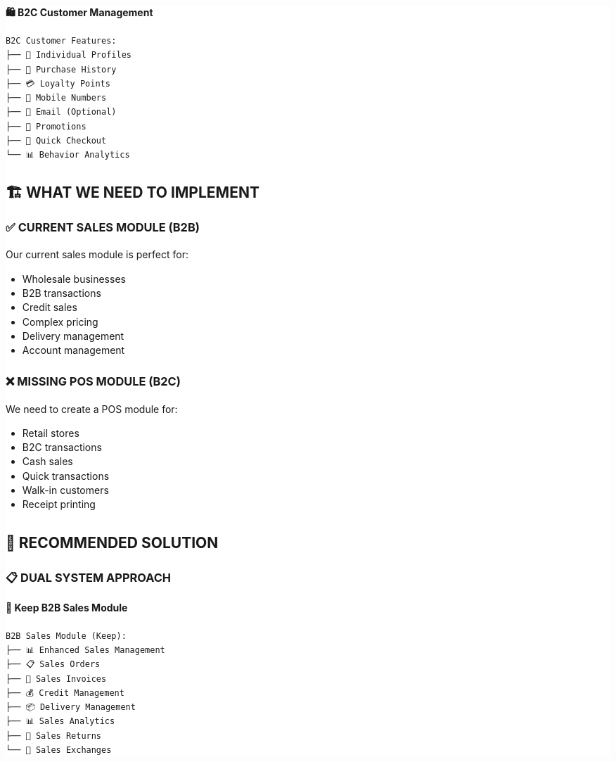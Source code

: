 #### **🛍️ B2C Customer Management**
```
B2C Customer Features:
├── 👤 Individual Profiles
├── 🛒 Purchase History
├── 💳 Loyalty Points
├── 📱 Mobile Numbers
├── 📧 Email (Optional)
├── 🎁 Promotions
├── 🔄 Quick Checkout
└── 📊 Behavior Analytics
```

## 🏗️ **WHAT WE NEED TO IMPLEMENT**

### **✅ CURRENT SALES MODULE (B2B)**
Our current sales module is perfect for:
- Wholesale businesses
- B2B transactions
- Credit sales
- Complex pricing
- Delivery management
- Account management

### **❌ MISSING POS MODULE (B2C)**
We need to create a POS module for:
- Retail stores
- B2C transactions
- Cash sales
- Quick transactions
- Walk-in customers
- Receipt printing

## 🚀 **RECOMMENDED SOLUTION**

### **📋 DUAL SYSTEM APPROACH**

#### **🏢 Keep B2B Sales Module**
```
B2B Sales Module (Keep):
├── 📊 Enhanced Sales Management
├── 📋 Sales Orders
├── 📄 Sales Invoices
├── 💰 Credit Management
├── 📦 Delivery Management
├── 📊 Sales Analytics
├── 🔄 Sales Returns
└── 🔄 Sales Exchanges
```
